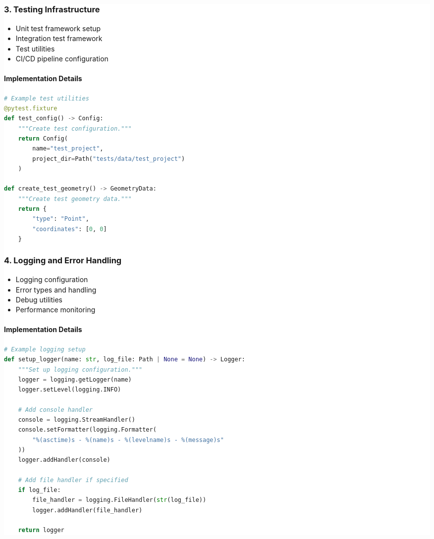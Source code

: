 ```python
```

### 3. Testing Infrastructure
- Unit test framework setup
- Integration test framework
- Test utilities
- CI/CD pipeline configuration

#### Implementation Details
```python
# Example test utilities
@pytest.fixture
def test_config() -> Config:
    """Create test configuration."""
    return Config(
        name="test_project",
        project_dir=Path("tests/data/test_project")
    )

def create_test_geometry() -> GeometryData:
    """Create test geometry data."""
    return {
        "type": "Point",
        "coordinates": [0, 0]
    }
```

### 4. Logging and Error Handling
- Logging configuration
- Error types and handling
- Debug utilities
- Performance monitoring

#### Implementation Details
```python
# Example logging setup
def setup_logger(name: str, log_file: Path | None = None) -> Logger:
    """Set up logging configuration."""
    logger = logging.getLogger(name)
    logger.setLevel(logging.INFO)

    # Add console handler
    console = logging.StreamHandler()
    console.setFormatter(logging.Formatter(
        "%(asctime)s - %(name)s - %(levelname)s - %(message)s"
    ))
    logger.addHandler(console)

    # Add file handler if specified
    if log_file:
        file_handler = logging.FileHandler(str(log_file))
        logger.addHandler(file_handler)

    return logger
```
